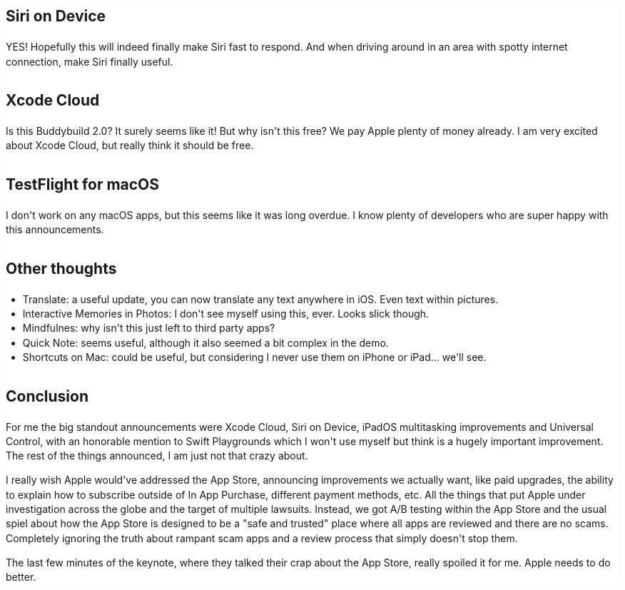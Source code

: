 ## Siri on Device
YES! Hopefully this will indeed finally make Siri fast to respond. And when driving around in an area with spotty internet connection, make Siri finally useful.

## Xcode Cloud
Is this Buddybuild 2.0? It surely seems like it! But why isn't this free? We pay Apple plenty of money already. I am very excited about Xcode Cloud, but really think it should be free.

## TestFlight for macOS
I don't work on any macOS apps, but this seems like it was long overdue. I know plenty of developers who are super happy with this announcements.

## Other thoughts
- Translate: a useful update, you can now translate any text anywhere in iOS. Even text within pictures.
- Interactive Memories in Photos: I don't see myself using this, ever. Looks slick though.
- Mindfulnes: why isn't this just left to third party apps?
- Quick Note: seems useful, although it also seemed a bit complex in the demo.
- Shortcuts on Mac: could be useful, but considering I never use them on iPhone or iPad... we'll see.

## Conclusion
For me the big standout announcements were Xcode Cloud, Siri on Device, iPadOS multitasking improvements and Universal Control, with an honorable mention to Swift Playgrounds which I won't use myself but think is a hugely important improvement. The rest of the things announced, I am just not that crazy about.

I really wish Apple would've addressed the App Store, announcing improvements we actually want, like paid upgrades, the ability to explain how to subscribe outside of In App Purchase, different payment methods, etc. All the things that put Apple under investigation across the globe and the target of multiple lawsuits. Instead, we got A/B testing within the App Store and the usual spiel about how the App Store is designed to be a "safe and trusted" place where all apps are reviewed and there are no scams. Completely ignoring the truth about rampant scam apps and a review process that simply doesn't stop them.

The last few minutes of the keynote, where they talked their crap about the App Store, really spoiled it for me. Apple needs to do better.